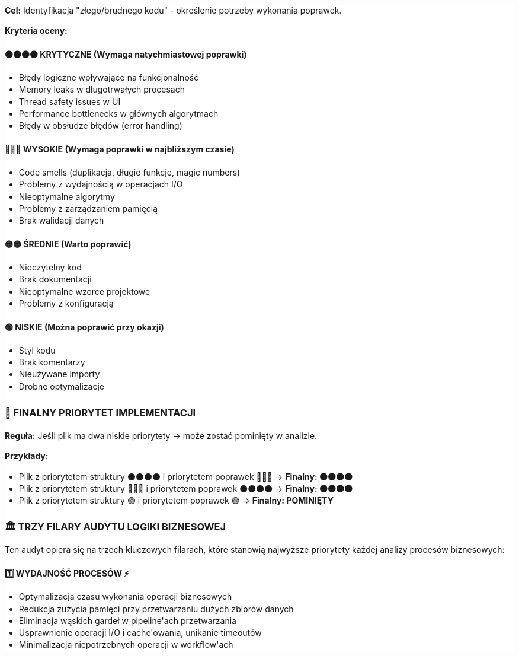 **Cel:** Identyfikacja "złego/brudnego kodu" - określenie potrzeby wykonania poprawek.

**Kryteria oceny:**

#### ⚫⚫⚫⚫ KRYTYCZNE (Wymaga natychmiastowej poprawki)

- Błędy logiczne wpływające na funkcjonalność
- Memory leaks w długotrwałych procesach
- Thread safety issues w UI
- Performance bottlenecks w głównych algorytmach
- Błędy w obsłudze błędów (error handling)

#### 🔴🔴🔴 WYSOKIE (Wymaga poprawki w najbliższym czasie)

- Code smells (duplikacja, długie funkcje, magic numbers)
- Problemy z wydajnością w operacjach I/O
- Nieoptymalne algorytmy
- Problemy z zarządzaniem pamięcią
- Brak walidacji danych

#### 🟡🟡 ŚREDNIE (Warto poprawić)

- Nieczytelny kod
- Brak dokumentacji
- Nieoptymalne wzorce projektowe
- Problemy z konfiguracją

#### 🟢 NISKIE (Można poprawić przy okazji)

- Styl kodu
- Brak komentarzy
- Nieużywane importy
- Drobne optymalizacje

### 🎯 FINALNY PRIORYTET IMPLEMENTACJI

**Reguła:** Jeśli plik ma dwa niskie priorytety → może zostać pominięty w analizie.

**Przykłady:**

- Plik z priorytetem struktury ⚫⚫⚫⚫ i priorytetem poprawek 🔴🔴🔴 → **Finalny: ⚫⚫⚫⚫**
- Plik z priorytetem struktury 🔴🔴🔴 i priorytetem poprawek ⚫⚫⚫⚫ → **Finalny: ⚫⚫⚫⚫**
- Plik z priorytetem struktury 🟢 i priorytetem poprawek 🟢 → **Finalny: POMINIĘTY**

### 🏛️ TRZY FILARY AUDYTU LOGIKI BIZNESOWEJ

Ten audyt opiera się na trzech kluczowych filarach, które stanowią najwyższe priorytety każdej analizy procesów biznesowych:

#### 1️⃣ **WYDAJNOŚĆ PROCESÓW** ⚡

- Optymalizacja czasu wykonania operacji biznesowych
- Redukcja zużycia pamięci przy przetwarzaniu dużych zbiorów danych
- Eliminacja wąskich gardeł w pipeline'ach przetwarzania
- Usprawnienie operacji I/O i cache'owania, unikanie timeoutów
- Minimalizacja niepotrzebnych operacji w workflow'ach
